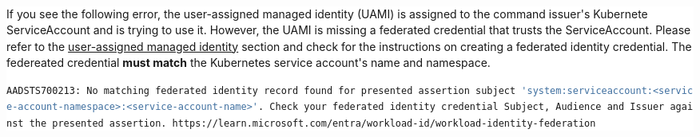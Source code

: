 If you see the following error, the user-assigned managed identity (UAMI) is assigned to the command issuer's Kubernete ServiceAccount and is trying to use it. However, the UAMI is missing a federated credential that trusts the ServiceAccount. Please refer to the [user-assigned managed identity](#user-assigned-managed-identity-uami) section and check for the instructions on creating a federated identity credential. The federeated credential **must match** the Kubernetes service account's name and namespace.

```bash
AADSTS700213: No matching federated identity record found for presented assertion subject 'system:serviceaccount:<service-account-namespace>:<service-account-name>'. Check your federated identity credential Subject, Audience and Issuer against the presented assertion. https://learn.microsoft.com/entra/workload-id/workload-identity-federation
```
